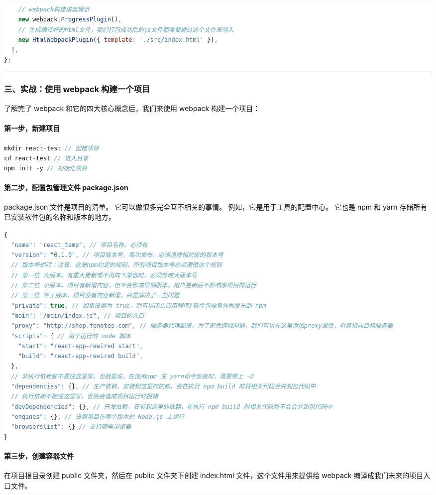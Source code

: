 ```javascript
    // webpack构建进度展示
    new webpack.ProgressPlugin(),
    // 生成编译好的html文件，我们打包成功后的js文件都需要通过这个文件来导入
    new HtmlWebpackPlugin({ template: './src/index.html' }),
  ],
};
```

---

### 三、实战：使用 webpack 构建一个项目

了解完了 webpack 和它的四大核心概念后，我们来使用 webpack 构建一个项目：

#### 第一步，新建项目

```javascript
mkdir react-test // 创建项目
cd react-test // 进入目录
npm init -y // 初始化项目
```

#### 第二步，配置包管理文件 package.json

package.json 文件是项目的清单。 它可以做很多完全互不相关的事情。 例如，它是用于工具的配置中心。 它也是 npm 和 yarn 存储所有已安装软件包的名称和版本的地方。

```javascript
{
  "name": "react_temp", // 项目名称，必须有
  "version": "0.1.0", // 项目版本号，每次发布，必须递增相对应的版本号
  // 版本号规则：注意，这是npm约定的规则，所有项目版本号必须遵循这个规则
  // 第一位 大版本，有重大更新或不再向下兼容时，必须修改大版本号
  // 第二位 小版本，项目有新增内容，但不会影响早期版本，用户更新后不影响原项目的运行
  // 第三位 补丁版本，项目没有内容新增，只是解决了一些问题
  "private": true, // 如果设置为 true，则可以防止应用程序/软件包被意外地发布到 npm
  "main": "/main/index.js", // 项目的入口
  "proxy": "http://shop.fenotes.com", // 服务器代理配置，为了避免跨域问题，我们可以在这里添加proxy属性，将其指向目标服务器
  "scripts": { // 用于运行的 node 脚本
    "start": "react-app-rewired start",
    "build": "react-app-rewired build",
  },
  // 非执行依赖都不要往这里写，也就是说，在使用npm 或 yarn命令安装时，需要带上 -D
  "dependencies": {}, // 生产依赖，安装到这里的依赖，会在执行 npm build 时将相关代码合并到包代码中
  // 执行依赖不能往这里写，否则会造成项目运行时报错
  "devDependencies": {}, // 开发依赖，安装到这里的依赖，在执行 npm build 时相关代码将不会合并到包代码中
  "engines": {}, // 设置项目在哪个版本的 Node.js 上运行
  "browserslist": {} // 支持哪些浏览器
}
```

#### 第三步，创建容器文件

在项目根目录创建 public 文件夹，然后在 public 文件夹下创建 index.html 文件，这个文件用来提供给 webpack 编译成我们未来的项目入口文件。

